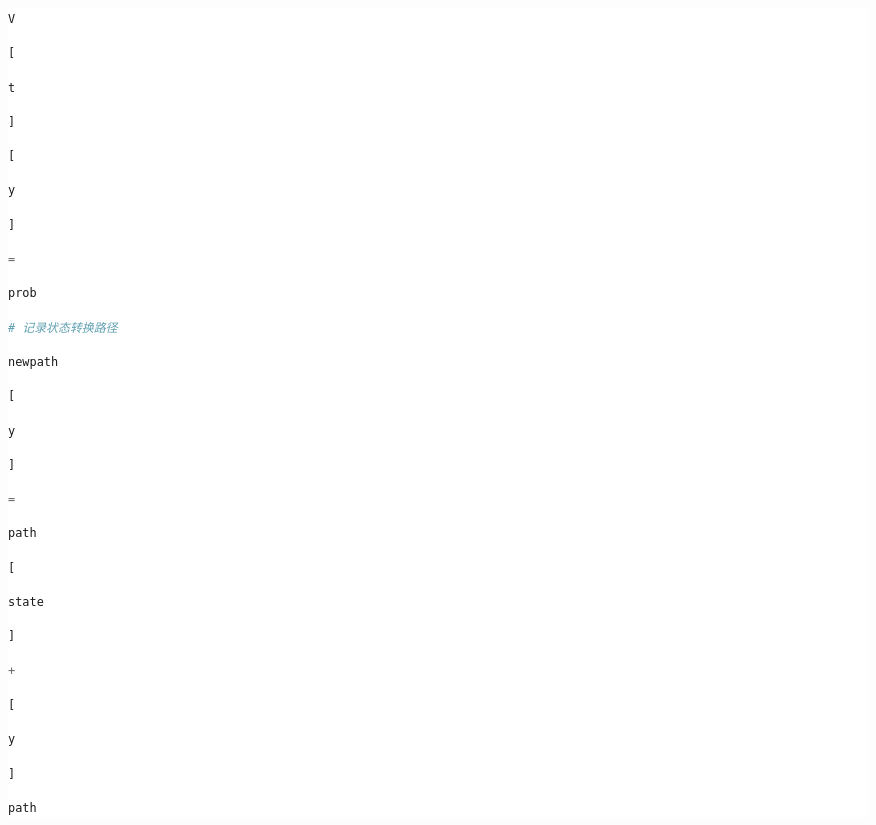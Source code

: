 ```python
V
```
```python
[
```
```python
t
```
```python
]
```
```python
[
```
```python
y
```
```python
]
```
```python
=
```
```python
prob
```
```python
# 记录状态转换路径
```
```python
newpath
```
```python
[
```
```python
y
```
```python
]
```
```python
=
```
```python
path
```
```python
[
```
```python
state
```
```python
]
```
```python
+
```
```python
[
```
```python
y
```
```python
]
```
```python
path
```
```python
```